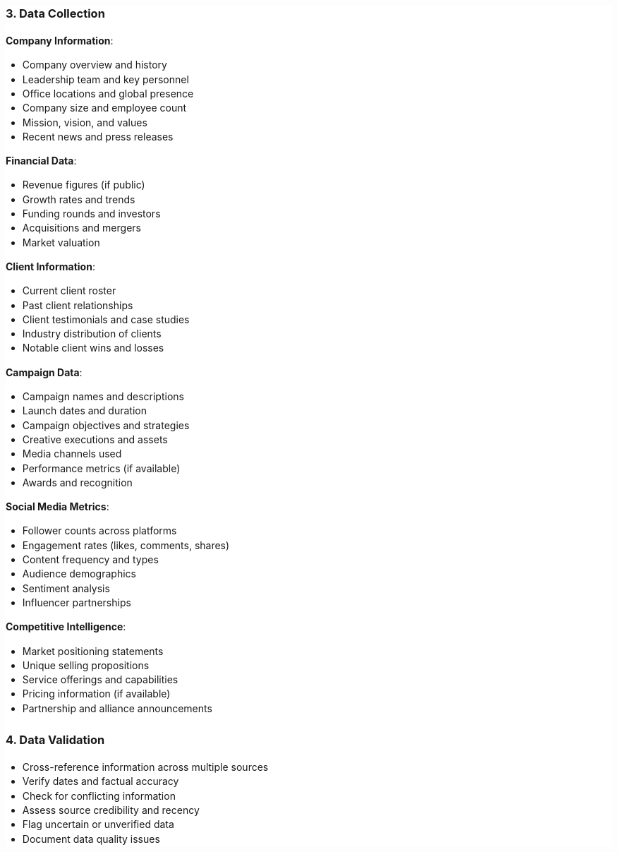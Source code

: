 ### 3. Data Collection
**Company Information**:
- Company overview and history
- Leadership team and key personnel
- Office locations and global presence
- Company size and employee count
- Mission, vision, and values
- Recent news and press releases

**Financial Data**:
- Revenue figures (if public)
- Growth rates and trends
- Funding rounds and investors
- Acquisitions and mergers
- Market valuation

**Client Information**:
- Current client roster
- Past client relationships
- Client testimonials and case studies
- Industry distribution of clients
- Notable client wins and losses

**Campaign Data**:
- Campaign names and descriptions
- Launch dates and duration
- Campaign objectives and strategies
- Creative executions and assets
- Media channels used
- Performance metrics (if available)
- Awards and recognition

**Social Media Metrics**:
- Follower counts across platforms
- Engagement rates (likes, comments, shares)
- Content frequency and types
- Audience demographics
- Sentiment analysis
- Influencer partnerships

**Competitive Intelligence**:
- Market positioning statements
- Unique selling propositions
- Service offerings and capabilities
- Pricing information (if available)
- Partnership and alliance announcements

### 4. Data Validation
- Cross-reference information across multiple sources
- Verify dates and factual accuracy
- Check for conflicting information
- Assess source credibility and recency
- Flag uncertain or unverified data
- Document data quality issues
